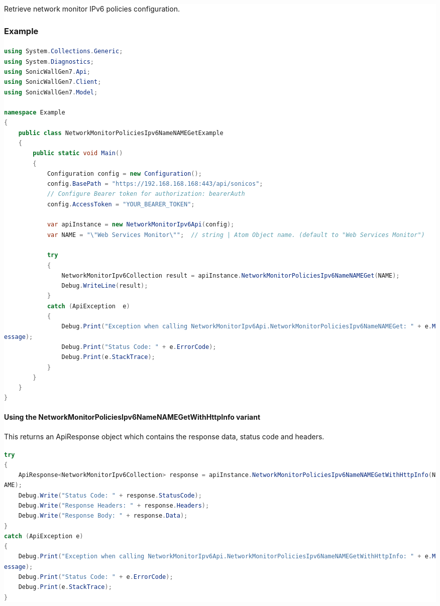 
Retrieve network monitor IPv6 policies configuration.

### Example
```csharp
using System.Collections.Generic;
using System.Diagnostics;
using SonicWallGen7.Api;
using SonicWallGen7.Client;
using SonicWallGen7.Model;

namespace Example
{
    public class NetworkMonitorPoliciesIpv6NameNAMEGetExample
    {
        public static void Main()
        {
            Configuration config = new Configuration();
            config.BasePath = "https://192.168.168.168:443/api/sonicos";
            // Configure Bearer token for authorization: bearerAuth
            config.AccessToken = "YOUR_BEARER_TOKEN";

            var apiInstance = new NetworkMonitorIpv6Api(config);
            var NAME = "\"Web Services Monitor\"";  // string | Atom Object name. (default to "Web Services Monitor")

            try
            {
                NetworkMonitorIpv6Collection result = apiInstance.NetworkMonitorPoliciesIpv6NameNAMEGet(NAME);
                Debug.WriteLine(result);
            }
            catch (ApiException  e)
            {
                Debug.Print("Exception when calling NetworkMonitorIpv6Api.NetworkMonitorPoliciesIpv6NameNAMEGet: " + e.Message);
                Debug.Print("Status Code: " + e.ErrorCode);
                Debug.Print(e.StackTrace);
            }
        }
    }
}
```

#### Using the NetworkMonitorPoliciesIpv6NameNAMEGetWithHttpInfo variant
This returns an ApiResponse object which contains the response data, status code and headers.

```csharp
try
{
    ApiResponse<NetworkMonitorIpv6Collection> response = apiInstance.NetworkMonitorPoliciesIpv6NameNAMEGetWithHttpInfo(NAME);
    Debug.Write("Status Code: " + response.StatusCode);
    Debug.Write("Response Headers: " + response.Headers);
    Debug.Write("Response Body: " + response.Data);
}
catch (ApiException e)
{
    Debug.Print("Exception when calling NetworkMonitorIpv6Api.NetworkMonitorPoliciesIpv6NameNAMEGetWithHttpInfo: " + e.Message);
    Debug.Print("Status Code: " + e.ErrorCode);
    Debug.Print(e.StackTrace);
}
```